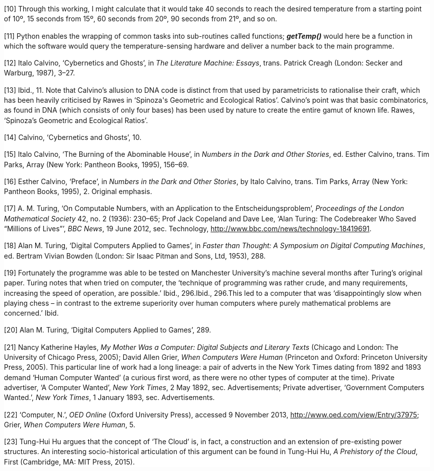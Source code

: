 [10] Through this working, I might calculate that it would take 40 seconds to reach the desired temperature from a starting point of 10º, 15 seconds from 15º, 60 seconds from 20º, 90 seconds from 21º, and so on.

[11] Python enables the wrapping of common tasks into sub-routines called functions; ***getTemp()*** would here be a function in which the software would query the temperature-sensing hardware and deliver a number back to the main programme.

[12] Italo Calvino, ‘Cybernetics and Ghosts’, in *The Literature Machine: Essays*, trans. Patrick Creagh (London: Secker and Warburg, 1987), 3–27.

[13] Ibid., 11. Note that Calvino’s allusion to DNA code is distinct from that used by parametricists to rationalise their craft, which has been heavily criticised by Rawes in ‘Spinoza's Geometric and Ecological Ratios’. Calvino’s point was that basic combinatorics, as found in DNA (which consists of only four bases) has been used by nature to create the entire gamut of known life. Rawes, ‘Spinoza’s Geometric and Ecological Ratios’.

[14] Calvino, ‘Cybernetics and Ghosts’, 10.

[15] Italo Calvino, ‘The Burning of the Abominable House’, in *Numbers in the Dark and Other Stories*, ed. Esther Calvino, trans. Tim Parks, Array (New York: Pantheon Books, 1995), 156–69.

[16] Esther Calvino, ‘Preface’, in *Numbers in the Dark and Other Stories*, by Italo Calvino, trans. Tim Parks, Array (New York: Pantheon Books, 1995), 2. Original emphasis.

[17] A. M. Turing, ‘On Computable Numbers, with an Application to the Entscheidungsproblem’, *Proceedings of the London Mathematical Society* 42, no. 2 (1936): 230–65; Prof Jack Copeland and Dave Lee, ‘Alan Turing: The Codebreaker Who Saved “Millions of Lives”’, *BBC News*, 19 June 2012, sec. Technology, http://www.bbc.com/news/technology-18419691.

[18] Alan M. Turing, ‘Digital Computers Applied to Games’, in *Faster than Thought: A Symposium on Digital Computing Machines*, ed. Bertram Vivian Bowden (London: Sir Isaac Pitman and Sons, Ltd, 1953), 288.

[19] Fortunately the programme was able to be tested on Manchester University’s machine several months after Turing’s original paper. Turing notes that when tried on computer, the ‘technique of programming was rather crude, and many requirements, increasing the speed of operation, are possible.’ Ibid., 296.Ibid., 296.This led to a computer that was ‘disappointingly slow when playing chess – in contrast to the extreme superiority over human computers where purely mathematical problems are concerned.’ Ibid.

[20] Alan M. Turing, ‘Digital Computers Applied to Games’, 289.

[21] Nancy Katherine Hayles, *My Mother Was a Computer: Digital Subjects and Literary Texts* (Chicago and London: The University of Chicago Press, 2005); David Allen Grier, *When Computers Were Human* (Princeton and Oxford: Princeton University Press, 2005). This particular line of work had a long lineage: a pair of adverts in the New York Times dating from 1892 and 1893 demand ‘Human Computer Wanted’ (a curious first word, as there were no other types of computer at the time). Private advertiser, ‘A Computer Wanted’, *New York Times*, 2 May 1892, sec. Advertisements; Private advertiser, ‘Government Computers Wanted.’, *New York Times*, 1 January 1893, sec. Advertisements.

[22] ‘Computer, N.’, *OED Online* (Oxford University Press), accessed 9 November 2013, http://www.oed.com/view/Entry/37975; Grier, *When Computers Were Human*, 5.

[23] Tung-Hui Hu argues that the concept of ‘The Cloud’ is, in fact, a construction and an extension of pre-existing power structures. An interesting socio-historical articulation of this argument can be found in Tung-Hui Hu, *A Prehistory of the Cloud*, First (Cambridge, MA: MIT Press, 2015).

